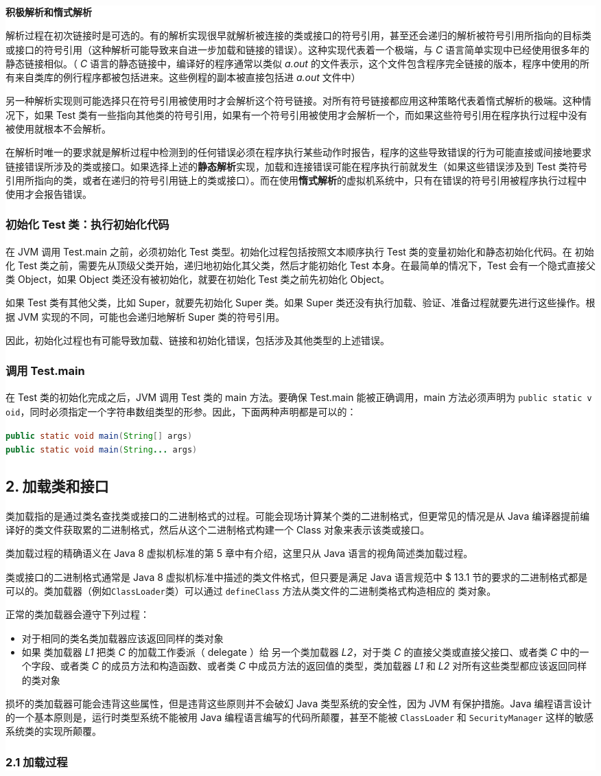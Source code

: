 **积极解析和惰式解析**

解析过程在初次链接时是可选的。有的解析实现很早就解析被连接的类或接口的符号引用，甚至还会递归的解析被符号引用所指向的目标类或接口的符号引用（这种解析可能导致来自进一步加载和链接的错误）。这种实现代表着一个极端，与 *C* 语言简单实现中已经使用很多年的静态链接相似。（ *C* 语言的静态链接中，编译好的程序通常以类似 *a.out* 的文件表示，这个文件包含程序完全链接的版本，程序中使用的所有来自类库的例行程序都被包括进来。这些例程的副本被直接包括进 *a.out* 文件中）

另一种解析实现则可能选择只在符号引用被使用时才会解析这个符号链接。对所有符号链接都应用这种策略代表着惰式解析的极端。这种情况下，如果 Test 类有一些指向其他类的符号引用，如果有一个符号引用被使用才会解析一个，而如果这些符号引用在程序执行过程中没有被使用就根本不会解析。

在解析时唯一的要求就是解析过程中检测到的任何错误必须在程序执行某些动作时报告，程序的这些导致错误的行为可能直接或间接地要求链接错误所涉及的类或接口。如果选择上述的**静态解析**实现，加载和连接错误可能在程序执行前就发生（如果这些错误涉及到 Test 类符号引用所指向的类，或者在递归的符号引用链上的类或接口）。而在使用**惰式解析**的虚拟机系统中，只有在错误的符号引用被程序执行过程中使用才会报告错误。



### 初始化 Test 类：执行初始化代码

在 JVM 调用 Test.main 之前，必须初始化 Test 类型。初始化过程包括按照文本顺序执行 Test 类的变量初始化和静态初始化代码。在 初始化 Test 类之前，需要先从顶级父类开始，递归地初始化其父类，然后才能初始化 Test 本身。在最简单的情况下，Test 会有一个隐式直接父类 Object，如果 Object 类还没有被初始化，就要在初始化 Test 类之前先初始化 Object。

如果 Test 类有其他父类，比如 Super，就要先初始化 Super 类。如果 Super 类还没有执行加载、验证、准备过程就要先进行这些操作。根据 JVM 实现的不同，可能也会递归地解析 Super 类的符号引用。

因此，初始化过程也有可能导致加载、链接和初始化错误，包括涉及其他类型的上述错误。





### 调用 Test.main

在 Test 类的初始化完成之后，JVM 调用 Test 类的 main 方法。要确保 Test.main 能被正确调用，main 方法必须声明为 `public static void`，同时必须指定一个字符串数组类型的形参。因此，下面两种声明都是可以的：

```java
public static void main(String[] args)
public static void main(String... args)
```

## 2. 加载类和接口

类加载指的是通过类名查找类或接口的二进制格式的过程。可能会现场计算某个类的二进制格式，但更常见的情况是从 Java 编译器提前编译好的类文件获取累的二进制格式，然后从这个二进制格式构建一个 Class 对象来表示该类或接口。

类加载过程的精确语义在 Java 8 虚拟机标准的第 5 章中有介绍，这里只从 Java 语言的视角简述类加载过程。

类或接口的二进制格式通常是 Java 8 虚拟机标准中描述的类文件格式，但只要是满足 Java 语言规范中 $ 13.1 节的要求的二进制格式都是可以的。类加载器（例如`ClassLoader`类）可以通过 `defineClass` 方法从类文件的二进制类格式构造相应的 类对象。

正常的类加载器会遵守下列过程：

- 对于相同的类名类加载器应该返回同样的类对象
- 如果 类加载器 *L1* 把类 *C* 的加载工作委派（ delegate ）给 另一个类加载器 *L2*，对于类 *C* 的直接父类或直接父接口、或者类 *C* 中的一个字段、或者类 *C* 的成员方法和构造函数、或者类 *C* 中成员方法的返回值的类型，类加载器 *L1* 和 *L2* 对所有这些类型都应该返回同样的类对象

损坏的类加载器可能会违背这些属性，但是违背这些原则并不会破幻 Java 类型系统的安全性，因为 JVM 有保护措施。Java 编程语言设计的一个基本原则是，运行时类型系统不能被用 Java 编程语言编写的代码所颠覆，甚至不能被 `ClassLoader` 和 `SecurityManager` 这样的敏感系统类的实现所颠覆。 

### 2.1 加载过程
